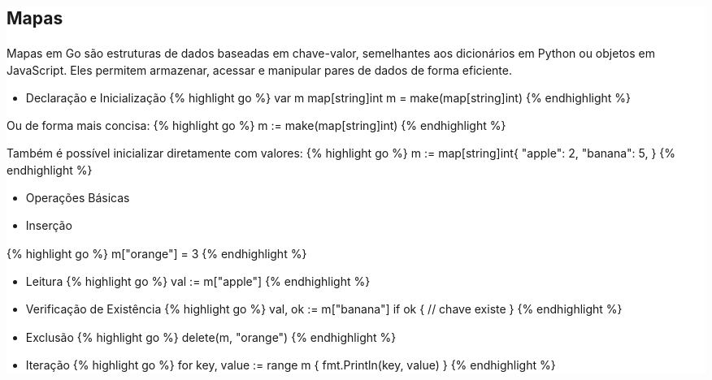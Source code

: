 
## Mapas
Mapas em Go são estruturas de dados baseadas em chave-valor, semelhantes aos dicionários em Python ou objetos em JavaScript. Eles permitem armazenar, acessar e manipular pares de dados de forma eficiente.

+  Declaração e Inicialização
{% highlight go %}
var m map[string]int
m = make(map[string]int)
{% endhighlight %}

Ou de forma mais concisa:
{% highlight go %}
m := make(map[string]int)
{% endhighlight %}

Também é possível inicializar diretamente com valores:
{% highlight go %}
m := map[string]int{
    "apple":  2,
    "banana": 5,
}
{% endhighlight %}

+ Operações Básicas
 - Inserção

{% highlight go %}
m["orange"] = 3
{% endhighlight %}

+ Leitura
{% highlight go %}
val := m["apple"]
{% endhighlight %}

+ Verificação de Existência
{% highlight go %}
val, ok := m["banana"]
if ok {
    // chave existe
}
{% endhighlight %}

+ Exclusão
{% highlight go %}
delete(m, "orange")
{% endhighlight %}

+ Iteração
{% highlight go %}
for key, value := range m {
    fmt.Println(key, value)
}
{% endhighlight %}
